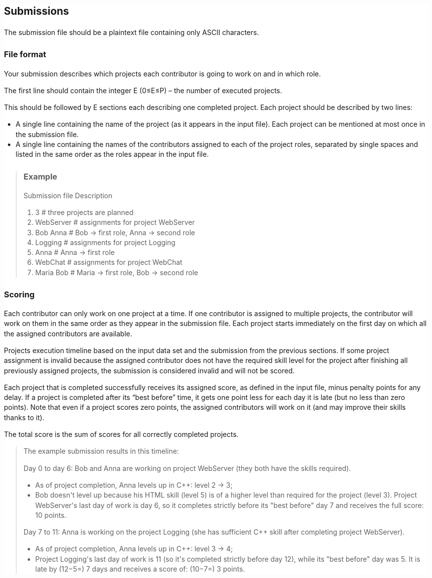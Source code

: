 ## Submissions
The submission file should be a plaintext file containing only ASCII characters.

### File format
Your submission describes which projects each contributor is going to work on and in which role.

The first line should contain the integer E (0≤E≤P) – the number of executed projects.

This should be followed by E sections each describing one completed project. Each project should be described by two lines:

* A single line containing the name of the project (as it appears in the input file). Each project can be mentioned at most once in the submission file.
* A single line containing the names of the contributors assigned to each of the project roles, separated by single spaces and listed in the same order as the roles appear in the input file.

> ### Example
> Submission file	Description
> 1. 3 # three projects are planned
> 2. WebServer # assignments for project WebServer
> 3. Bob Anna # Bob → first role, Anna → second role
> 4. Logging # assignments for project Logging
> 5. Anna # Anna → first role
> 6. WebChat # assignments for project WebChat
> 7. Maria Bob # Maria → first role, Bob → second role


### Scoring

Each contributor can only work on one project at a time. If one contributor is assigned to multiple projects, the contributor will work on them in the same order as they appear in the submission file. Each project starts immediately on the first day on which all the assigned contributors are available.

Projects execution timeline based on the input data set and the submission from the previous sections.
If some project assignment is invalid because the assigned contributor does not have the required skill level for the project after finishing all previously assigned projects, the submission is considered invalid and will not be scored.

Each project that is completed successfully receives its assigned score, as defined in the input file, minus penalty points for any delay. If a project is completed after its “best before” time, it gets one point less for each day it is late (but no less than zero points). Note that even if a project scores zero points, the assigned contributors will work on it (and may improve their skills thanks to it).

The total score is the sum of scores for all correctly completed projects.

> The example submission results in this timeline:
> 
> Day 0 to day 6: Bob and Anna are working on project WebServer (they both have the skills required).
> 
> * As of project completion, Anna levels up in C++: level 2 → 3;
> * Bob doesn't level up because his HTML skill (level 5) is of a higher level than required for the project (level 3).
> Project WebServer's last day of work is day 6, so it completes strictly before its "best before" day 7 and receives the full score: 10 points.
> 
> Day 7 to 11: Anna is working on the project Logging (she has sufficient C++ skill after completing project WebServer).
> 
> * As of project completion, Anna levels up in C++: level 3 → 4;
> * Project Logging's last day of work is 11 (so it's completed strictly before day 12), while its "best before" day was 5. It is late by (12−5=) 7 days and receives a score of: (10−7=) 3 points.
> 